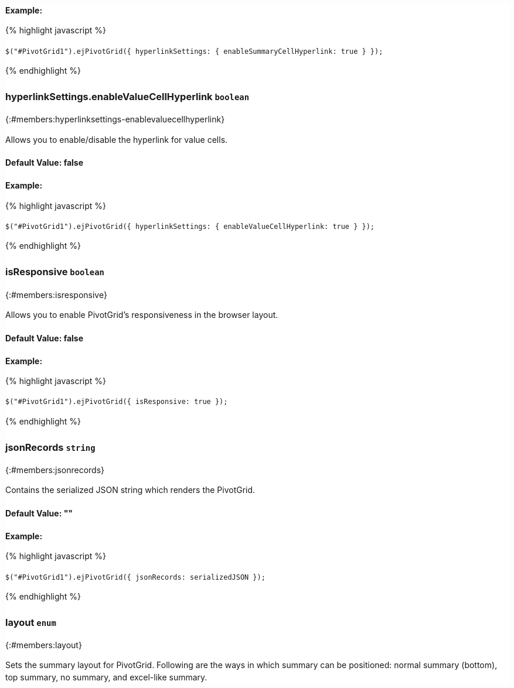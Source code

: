 **Example:**

{% highlight javascript %}
 
    $("#PivotGrid1").ejPivotGrid({ hyperlinkSettings: { enableSummaryCellHyperlink: true } });
{% endhighlight %}

### hyperlinkSettings.enableValueCellHyperlink `boolean`
{:#members:hyperlinksettings-enablevaluecellhyperlink}

Allows you to enable/disable the hyperlink for value cells.

#### Default Value: false

**Example:**

{% highlight javascript %}
 
    $("#PivotGrid1").ejPivotGrid({ hyperlinkSettings: { enableValueCellHyperlink: true } });
{% endhighlight %}

### isResponsive `boolean`
{:#members:isresponsive}

Allows you to enable PivotGrid’s responsiveness in the browser layout.

#### Default Value: false

**Example:**

{% highlight javascript %}
 
    $("#PivotGrid1").ejPivotGrid({ isResponsive: true });
{% endhighlight %}

### jsonRecords `string`
{:#members:jsonrecords}

Contains the serialized JSON string which renders the PivotGrid.

#### Default Value: ""

**Example:**

{% highlight javascript %}
 
    $("#PivotGrid1").ejPivotGrid({ jsonRecords: serializedJSON });
{% endhighlight %}

### layout `enum`
{:#members:layout}

<ts name = "ej.PivotGrid.Layout"/>

Sets the summary layout for PivotGrid.
Following are the ways in which summary can be positioned: normal summary (bottom), top summary, no summary, and excel-like summary.
